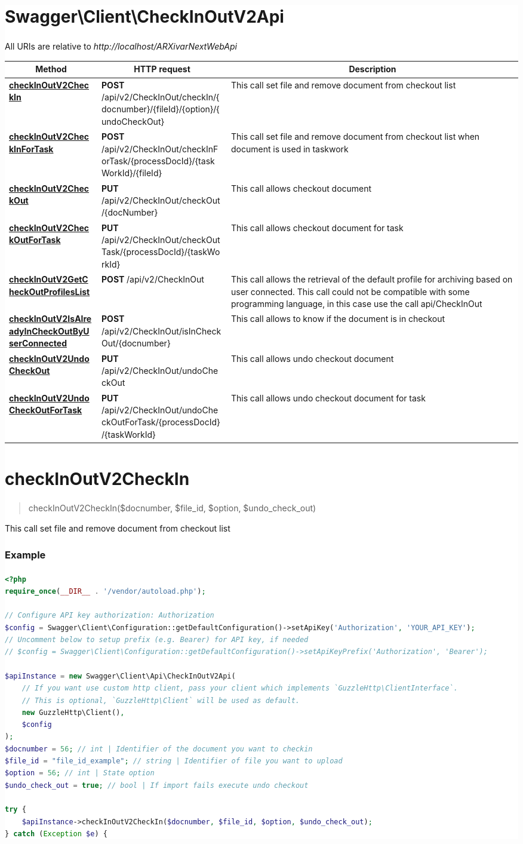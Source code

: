 # Swagger\Client\CheckInOutV2Api

All URIs are relative to *http://localhost/ARXivarNextWebApi*

Method | HTTP request | Description
------------- | ------------- | -------------
[**checkInOutV2CheckIn**](CheckInOutV2Api.md#checkInOutV2CheckIn) | **POST** /api/v2/CheckInOut/checkIn/{docnumber}/{fileId}/{option}/{undoCheckOut} | This call set file and remove document from checkout list
[**checkInOutV2CheckInForTask**](CheckInOutV2Api.md#checkInOutV2CheckInForTask) | **POST** /api/v2/CheckInOut/checkInForTask/{processDocId}/{taskWorkId}/{fileId} | This call set file and remove document from checkout list when document is used in taskwork
[**checkInOutV2CheckOut**](CheckInOutV2Api.md#checkInOutV2CheckOut) | **PUT** /api/v2/CheckInOut/checkOut/{docNumber} | This call allows checkout document
[**checkInOutV2CheckOutForTask**](CheckInOutV2Api.md#checkInOutV2CheckOutForTask) | **PUT** /api/v2/CheckInOut/checkOutTask/{processDocId}/{taskWorkId} | This call allows checkout document for task
[**checkInOutV2GetCheckOutProfilesList**](CheckInOutV2Api.md#checkInOutV2GetCheckOutProfilesList) | **POST** /api/v2/CheckInOut | This call allows the retrieval of the default profile for archiving based on user connected.  This call could not be compatible with some programming language, in this case use the call api/CheckInOut
[**checkInOutV2IsAlreadyInCheckOutByUserConnected**](CheckInOutV2Api.md#checkInOutV2IsAlreadyInCheckOutByUserConnected) | **POST** /api/v2/CheckInOut/isInCheckOut/{docnumber} | This call allows to know if the document is in checkout
[**checkInOutV2UndoCheckOut**](CheckInOutV2Api.md#checkInOutV2UndoCheckOut) | **PUT** /api/v2/CheckInOut/undoCheckOut | This call allows undo checkout document
[**checkInOutV2UndoCheckOutForTask**](CheckInOutV2Api.md#checkInOutV2UndoCheckOutForTask) | **PUT** /api/v2/CheckInOut/undoCheckOutForTask/{processDocId}/{taskWorkId} | This call allows undo checkout document for task


# **checkInOutV2CheckIn**
> checkInOutV2CheckIn($docnumber, $file_id, $option, $undo_check_out)

This call set file and remove document from checkout list

### Example
```php
<?php
require_once(__DIR__ . '/vendor/autoload.php');

// Configure API key authorization: Authorization
$config = Swagger\Client\Configuration::getDefaultConfiguration()->setApiKey('Authorization', 'YOUR_API_KEY');
// Uncomment below to setup prefix (e.g. Bearer) for API key, if needed
// $config = Swagger\Client\Configuration::getDefaultConfiguration()->setApiKeyPrefix('Authorization', 'Bearer');

$apiInstance = new Swagger\Client\Api\CheckInOutV2Api(
    // If you want use custom http client, pass your client which implements `GuzzleHttp\ClientInterface`.
    // This is optional, `GuzzleHttp\Client` will be used as default.
    new GuzzleHttp\Client(),
    $config
);
$docnumber = 56; // int | Identifier of the document you want to checkin
$file_id = "file_id_example"; // string | Identifier of file you want to upload
$option = 56; // int | State option
$undo_check_out = true; // bool | If import fails execute undo checkout

try {
    $apiInstance->checkInOutV2CheckIn($docnumber, $file_id, $option, $undo_check_out);
} catch (Exception $e) {
```